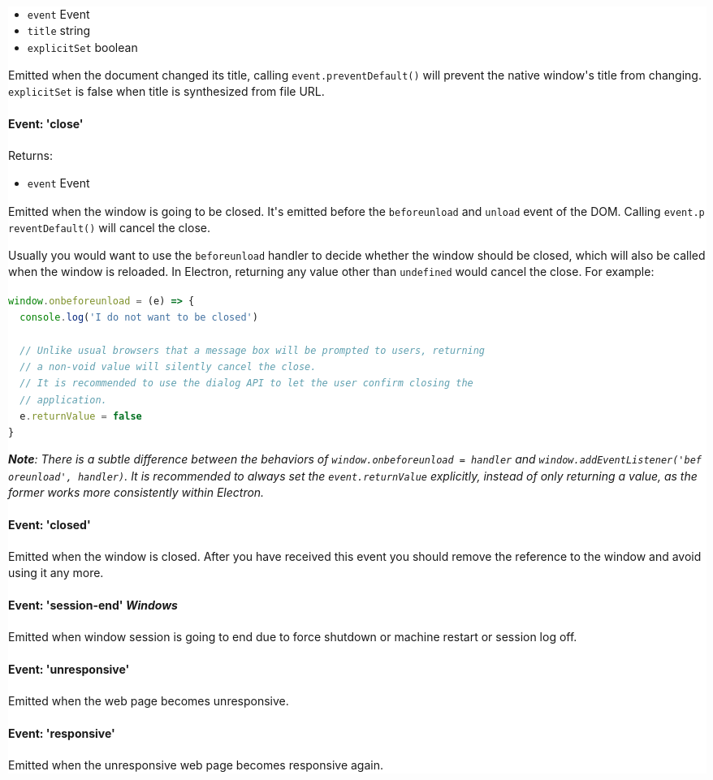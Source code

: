 * `event` Event
* `title` string
* `explicitSet` boolean

Emitted when the document changed its title, calling `event.preventDefault()`
will prevent the native window's title from changing.
`explicitSet` is false when title is synthesized from file URL.

#### Event: 'close'

Returns:

* `event` Event

Emitted when the window is going to be closed. It's emitted before the
`beforeunload` and `unload` event of the DOM. Calling `event.preventDefault()`
will cancel the close.

Usually you would want to use the `beforeunload` handler to decide whether the
window should be closed, which will also be called when the window is
reloaded. In Electron, returning any value other than `undefined` would cancel the
close. For example:

```javascript
window.onbeforeunload = (e) => {
  console.log('I do not want to be closed')

  // Unlike usual browsers that a message box will be prompted to users, returning
  // a non-void value will silently cancel the close.
  // It is recommended to use the dialog API to let the user confirm closing the
  // application.
  e.returnValue = false
}
```

_**Note**: There is a subtle difference between the behaviors of `window.onbeforeunload = handler` and `window.addEventListener('beforeunload', handler)`. It is recommended to always set the `event.returnValue` explicitly, instead of only returning a value, as the former works more consistently within Electron._

#### Event: 'closed'

Emitted when the window is closed. After you have received this event you should
remove the reference to the window and avoid using it any more.

#### Event: 'session-end' _Windows_

Emitted when window session is going to end due to force shutdown or machine restart
or session log off.

#### Event: 'unresponsive'

Emitted when the web page becomes unresponsive.

#### Event: 'responsive'

Emitted when the unresponsive web page becomes responsive again.
